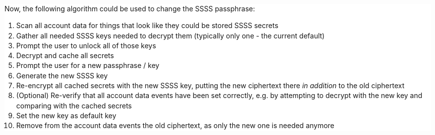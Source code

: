 Now, the following algorithm could be used to change the SSSS passphrase:

1. Scan all account data for things that look like they could be stored SSSS secrets
2. Gather all needed SSSS keys needed to decrypt them (typically only one - the current default)
3. Prompt the user to unlock all of those keys
4. Decrypt and cache all secrets
5. Prompt the user for a new passphrase / key
6. Generate the new SSSS key
7. Re-encrypt all cached secrets with the new SSSS key, putting the new ciphertext there *in addition*
   to the old ciphertext
8. (Optional) Re-verify that all account data events have been set correctly, e.g. by attempting to
   decrypt with the new key and comparing with the cached secrets
9. Set the new key as default key
10. Remove from the account data events the old ciphertext, as only the new one is needed anymore
